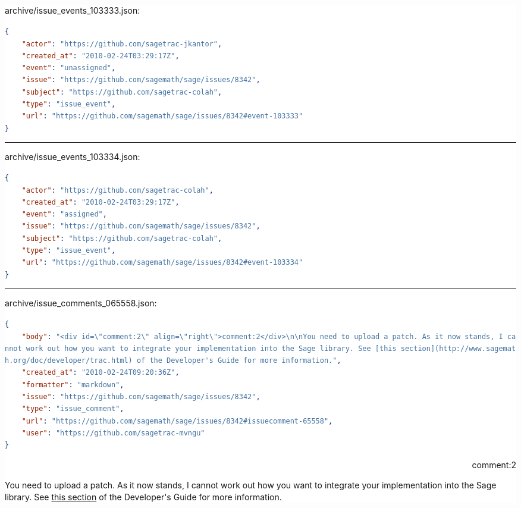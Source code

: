 archive/issue_events_103333.json:
```json
{
    "actor": "https://github.com/sagetrac-jkantor",
    "created_at": "2010-02-24T03:29:17Z",
    "event": "unassigned",
    "issue": "https://github.com/sagemath/sage/issues/8342",
    "subject": "https://github.com/sagetrac-colah",
    "type": "issue_event",
    "url": "https://github.com/sagemath/sage/issues/8342#event-103333"
}
```



---

archive/issue_events_103334.json:
```json
{
    "actor": "https://github.com/sagetrac-colah",
    "created_at": "2010-02-24T03:29:17Z",
    "event": "assigned",
    "issue": "https://github.com/sagemath/sage/issues/8342",
    "subject": "https://github.com/sagetrac-colah",
    "type": "issue_event",
    "url": "https://github.com/sagemath/sage/issues/8342#event-103334"
}
```



---

archive/issue_comments_065558.json:
```json
{
    "body": "<div id=\"comment:2\" align=\"right\">comment:2</div>\n\nYou need to upload a patch. As it now stands, I cannot work out how you want to integrate your implementation into the Sage library. See [this section](http://www.sagemath.org/doc/developer/trac.html) of the Developer's Guide for more information.",
    "created_at": "2010-02-24T09:20:36Z",
    "formatter": "markdown",
    "issue": "https://github.com/sagemath/sage/issues/8342",
    "type": "issue_comment",
    "url": "https://github.com/sagemath/sage/issues/8342#issuecomment-65558",
    "user": "https://github.com/sagetrac-mvngu"
}
```

<div id="comment:2" align="right">comment:2</div>

You need to upload a patch. As it now stands, I cannot work out how you want to integrate your implementation into the Sage library. See [this section](http://www.sagemath.org/doc/developer/trac.html) of the Developer's Guide for more information.

